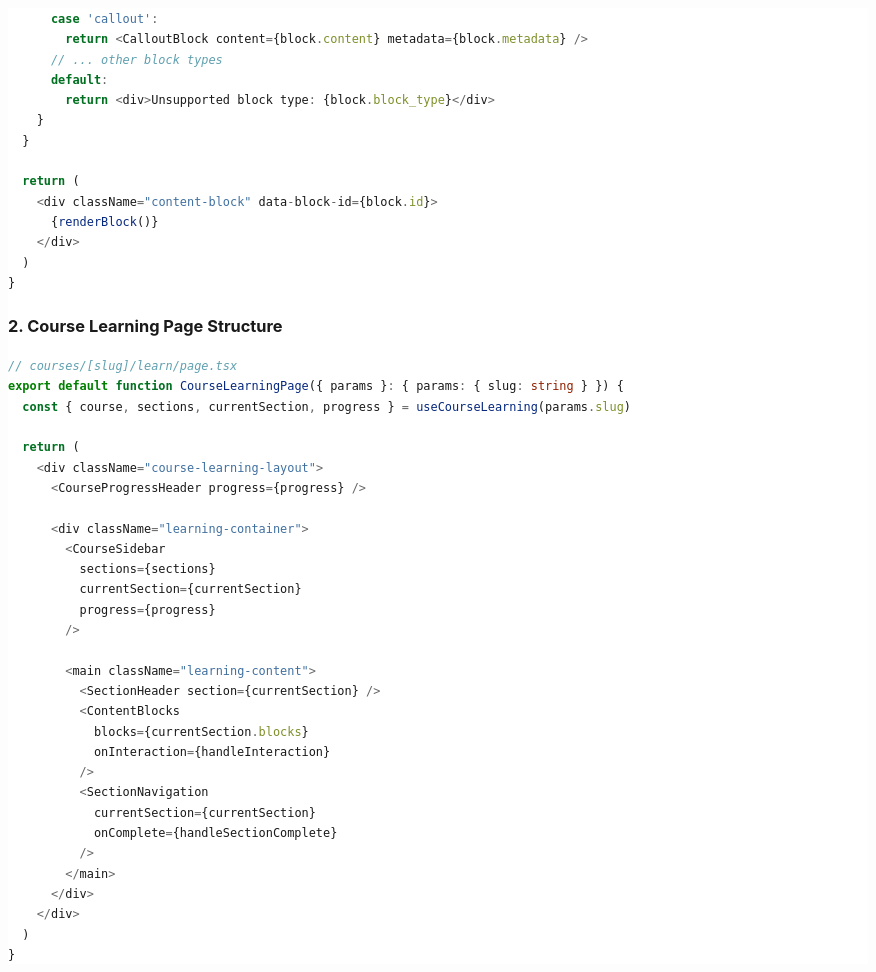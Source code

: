 ```typescript
      case 'callout':
        return <CalloutBlock content={block.content} metadata={block.metadata} />
      // ... other block types
      default:
        return <div>Unsupported block type: {block.block_type}</div>
    }
  }

  return (
    <div className="content-block" data-block-id={block.id}>
      {renderBlock()}
    </div>
  )
}
```

### 2. Course Learning Page Structure

```typescript
// courses/[slug]/learn/page.tsx
export default function CourseLearningPage({ params }: { params: { slug: string } }) {
  const { course, sections, currentSection, progress } = useCourseLearning(params.slug)
  
  return (
    <div className="course-learning-layout">
      <CourseProgressHeader progress={progress} />
      
      <div className="learning-container">
        <CourseSidebar 
          sections={sections}
          currentSection={currentSection}
          progress={progress}
        />
        
        <main className="learning-content">
          <SectionHeader section={currentSection} />
          <ContentBlocks 
            blocks={currentSection.blocks}
            onInteraction={handleInteraction}
          />
          <SectionNavigation 
            currentSection={currentSection}
            onComplete={handleSectionComplete}
          />
        </main>
      </div>
    </div>
  )
}
```
